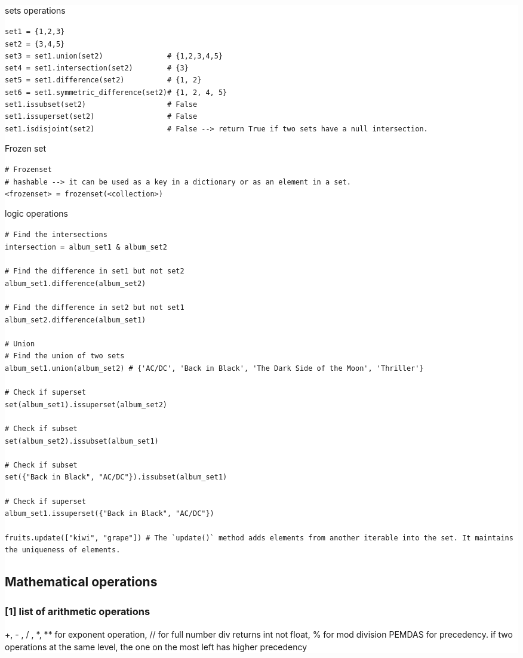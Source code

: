 sets operations 
```
set1 = {1,2,3}
set2 = {3,4,5}
set3 = set1.union(set2)               # {1,2,3,4,5}
set4 = set1.intersection(set2)        # {3}
set5 = set1.difference(set2)          # {1, 2}
set6 = set1.symmetric_difference(set2)# {1, 2, 4, 5}
set1.issubset(set2)                   # False
set1.issuperset(set2)                 # False
set1.isdisjoint(set2)                 # False --> return True if two sets have a null intersection.
```
Frozen set
```
# Frozenset
# hashable --> it can be used as a key in a dictionary or as an element in a set.
<frozenset> = frozenset(<collection>)
```

logic operations
```
# Find the intersections
intersection = album_set1 & album_set2

# Find the difference in set1 but not set2
album_set1.difference(album_set2)  

# Find the difference in set2 but not set1
album_set2.difference(album_set1)  

# Union
# Find the union of two sets
album_set1.union(album_set2) # {'AC/DC', 'Back in Black', 'The Dark Side of the Moon', 'Thriller'}

# Check if superset
set(album_set1).issuperset(album_set2) 

# Check if subset
set(album_set2).issubset(album_set1)

# Check if subset
set({"Back in Black", "AC/DC"}).issubset(album_set1)

# Check if superset
album_set1.issuperset({"Back in Black", "AC/DC"})

fruits.update(["kiwi", "grape"]) # The `update()` method adds elements from another iterable into the set. It maintains the uniqueness of elements.
```

## Mathematical operations
### [1] list of arithmetic operations
+, - , / , *, ** for exponent operation, // for full number div returns int not float, % for mod division
PEMDAS for precedency. if two operations at the same level, the one on the most left has higher precedency
